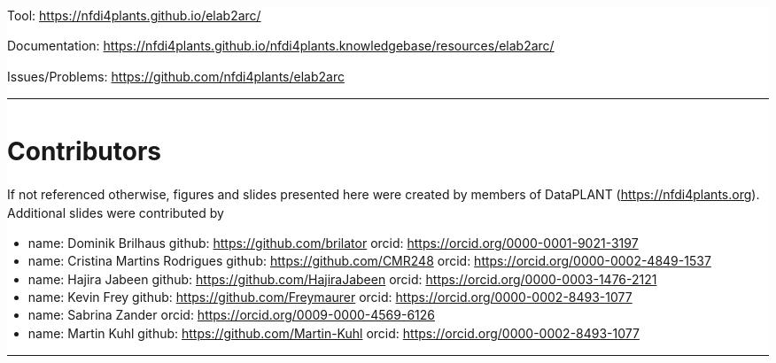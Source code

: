 Tool: https://nfdi4plants.github.io/elab2arc/ 

Documentation: https://nfdi4plants.github.io/nfdi4plants.knowledgebase/resources/elab2arc/

Issues/Problems:
https://github.com/nfdi4plants/elab2arc

---

# Contributors

<style scoped> section{font-size:20px}</style>

If not referenced otherwise, figures and slides presented here were created by members of DataPLANT (https://nfdi4plants.org).
Additional slides were contributed by

- name: Dominik Brilhaus
  github: https://github.com/brilator
  orcid: https://orcid.org/0000-0001-9021-3197
- name: Cristina Martins Rodrigues
  github: https://github.com/CMR248
  orcid: https://orcid.org/0000-0002-4849-1537
- name: Hajira Jabeen
  github: https://github.com/HajiraJabeen
  orcid: https://orcid.org/0000-0003-1476-2121
- name: Kevin Frey
  github: https://github.com/Freymaurer
  orcid: https://orcid.org/0000-0002-8493-1077
- name: Sabrina Zander
  orcid: https://orcid.org/0009-0000-4569-6126
- name: Martin Kuhl
  github: https://github.com/Martin-Kuhl
  orcid: https://orcid.org/0000-0002-8493-1077

---
